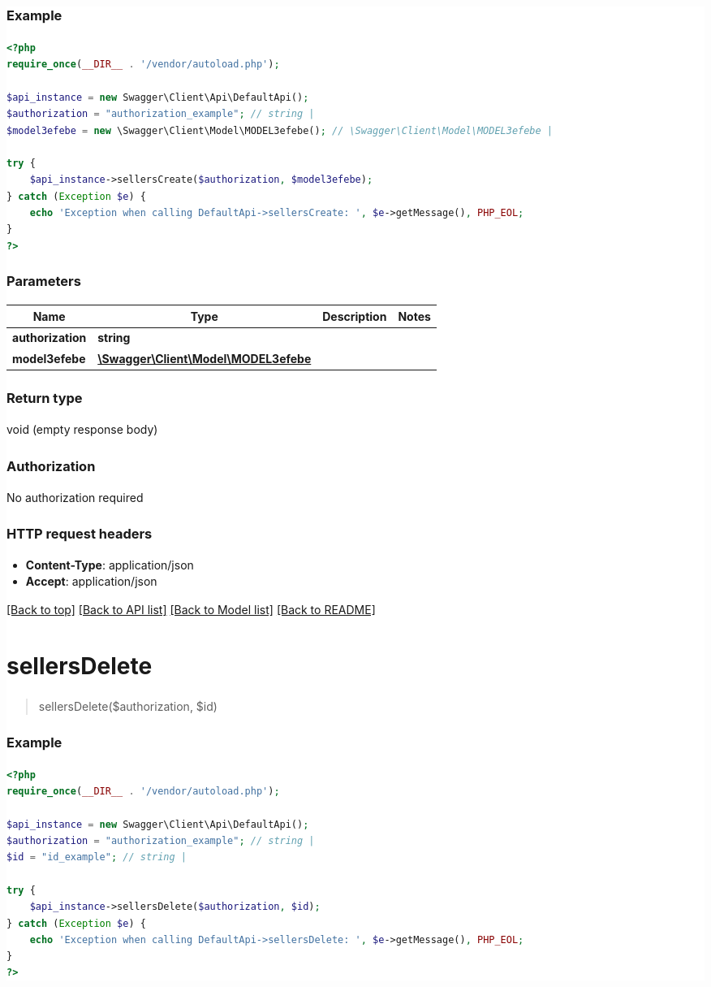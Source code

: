 

### Example
```php
<?php
require_once(__DIR__ . '/vendor/autoload.php');

$api_instance = new Swagger\Client\Api\DefaultApi();
$authorization = "authorization_example"; // string | 
$model3efebe = new \Swagger\Client\Model\MODEL3efebe(); // \Swagger\Client\Model\MODEL3efebe | 

try {
    $api_instance->sellersCreate($authorization, $model3efebe);
} catch (Exception $e) {
    echo 'Exception when calling DefaultApi->sellersCreate: ', $e->getMessage(), PHP_EOL;
}
?>
```

### Parameters

Name | Type | Description  | Notes
------------- | ------------- | ------------- | -------------
 **authorization** | **string**|  |
 **model3efebe** | [**\Swagger\Client\Model\MODEL3efebe**](../Model/\Swagger\Client\Model\MODEL3efebe.md)|  |

### Return type

void (empty response body)

### Authorization

No authorization required

### HTTP request headers

 - **Content-Type**: application/json
 - **Accept**: application/json

[[Back to top]](#) [[Back to API list]](../../README.md#documentation-for-api-endpoints) [[Back to Model list]](../../README.md#documentation-for-models) [[Back to README]](../../README.md)

# **sellersDelete**
> sellersDelete($authorization, $id)



### Example
```php
<?php
require_once(__DIR__ . '/vendor/autoload.php');

$api_instance = new Swagger\Client\Api\DefaultApi();
$authorization = "authorization_example"; // string | 
$id = "id_example"; // string | 

try {
    $api_instance->sellersDelete($authorization, $id);
} catch (Exception $e) {
    echo 'Exception when calling DefaultApi->sellersDelete: ', $e->getMessage(), PHP_EOL;
}
?>
```
